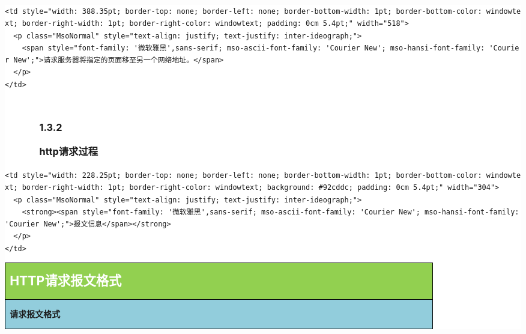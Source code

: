     <td style="width: 388.35pt; border-top: none; border-left: none; border-bottom-width: 1pt; border-bottom-color: windowtext; border-right-width: 1pt; border-right-color: windowtext; padding: 0cm 5.4pt;" width="518">
      <p class="MsoNormal" style="text-align: justify; text-justify: inter-ideograph;">
        <span style="font-family: '微软雅黑',sans-serif; mso-ascii-font-family: 'Courier New'; mso-hansi-font-family: 'Courier New';">请求服务器将指定的页面移至另一个网络地址。</span>
      </p>
    </td>
  </tr>
</table>

<p class="MsoNormal">
  <span lang="EN-US">&nbsp;</span>
</p>

<h3 style="margin-top: 8.15pt; margin-right: 0cm; margin-bottom: 8.15pt; margin-left: 43.1pt; mso-list: l0 level3 lfo1;">
  <span id="132_http">
  
  <span lang="EN-US">1.3.2 </span>
  
  <span lang="EN-US"> <a name="_Toc496615396"></a>http</span><span style="font-family: '微软雅黑',sans-serif; mso-ascii-font-family: 'Courier New'; mso-hansi-font-family: 'Courier New';">请求过程</span></span>
</h3>

<table class="MsoTableGrid" style="border-width: initial; border-style: none; border-color: initial;" border="1" cellspacing="0" cellpadding="0">
  <tr>
    <td style="width: 522.8pt; border-width: 1pt; border-color: windowtext; background: #92d050; padding: 0cm 5.4pt;" colspan="3" width="697">
      <p class="MsoNormal" style="text-align: justify; text-justify: inter-ideograph;">
        <strong><span style="font-size: 16.0pt; mso-bidi-font-size: 11.0pt; color: white; mso-themecolor: background1;" lang="EN-US">HTTP</span></strong><strong><span style="font-size: 16.0pt; mso-bidi-font-size: 11.0pt; font-family: '微软雅黑',sans-serif; mso-ascii-font-family: 'Courier New'; mso-hansi-font-family: 'Courier New'; color: white; mso-themecolor: background1;">请求报文格式</span></strong>
      </p>
    </td>
  </tr>
  
  <tr>
    <td style="width: 120.25pt; border-right-width: 1pt; border-bottom-width: 1pt; border-left-width: 1pt; border-right-color: windowtext; border-bottom-color: windowtext; border-left-color: windowtext; border-top: none; background: #92cddc; padding: 0cm 5.4pt;" width="160">
      <p class="MsoNormal" style="text-align: justify; text-justify: inter-ideograph;">
        <strong><span style="font-family: '微软雅黑',sans-serif; mso-ascii-font-family: 'Courier New'; mso-hansi-font-family: 'Courier New';">请求报文格式</span></strong>
      </p>
    </td>
    
    <td style="width: 228.25pt; border-top: none; border-left: none; border-bottom-width: 1pt; border-bottom-color: windowtext; border-right-width: 1pt; border-right-color: windowtext; background: #92cddc; padding: 0cm 5.4pt;" width="304">
      <p class="MsoNormal" style="text-align: justify; text-justify: inter-ideograph;">
        <strong><span style="font-family: '微软雅黑',sans-serif; mso-ascii-font-family: 'Courier New'; mso-hansi-font-family: 'Courier New';">报文信息</span></strong>
      </p>
    </td>
    